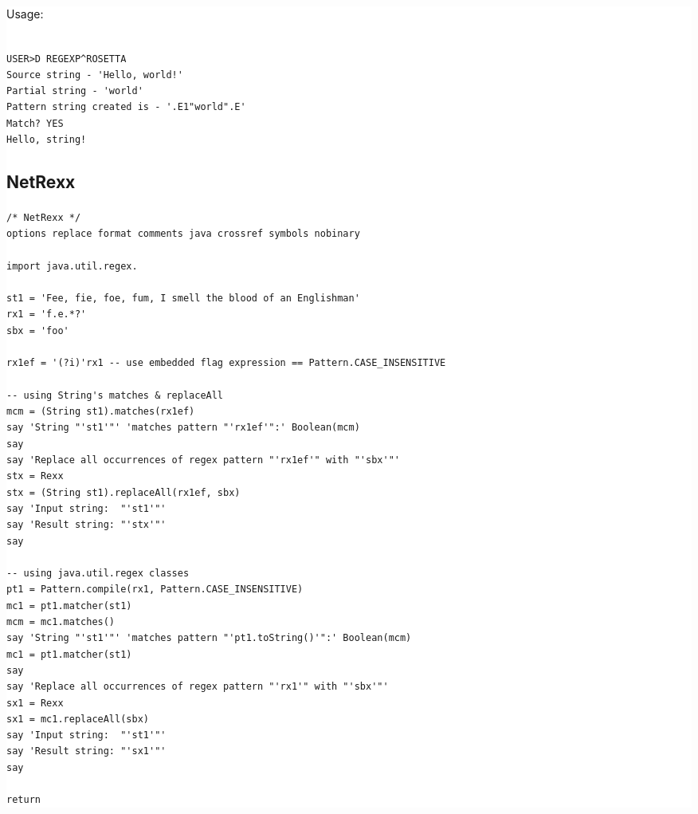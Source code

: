 Usage:
```txt

USER>D REGEXP^ROSETTA
Source string - 'Hello, world!'
Partial string - 'world'
Pattern string created is - '.E1"world".E'
Match? YES
Hello, string!
```



## NetRexx


```NetRexx
/* NetRexx */
options replace format comments java crossref symbols nobinary

import java.util.regex.

st1 = 'Fee, fie, foe, fum, I smell the blood of an Englishman'
rx1 = 'f.e.*?'
sbx = 'foo'

rx1ef = '(?i)'rx1 -- use embedded flag expression == Pattern.CASE_INSENSITIVE

-- using String's matches & replaceAll
mcm = (String st1).matches(rx1ef)
say 'String "'st1'"' 'matches pattern "'rx1ef'":' Boolean(mcm)
say
say 'Replace all occurrences of regex pattern "'rx1ef'" with "'sbx'"'
stx = Rexx
stx = (String st1).replaceAll(rx1ef, sbx)
say 'Input string:  "'st1'"'
say 'Result string: "'stx'"'
say

-- using java.util.regex classes
pt1 = Pattern.compile(rx1, Pattern.CASE_INSENSITIVE)
mc1 = pt1.matcher(st1)
mcm = mc1.matches()
say 'String "'st1'"' 'matches pattern "'pt1.toString()'":' Boolean(mcm)
mc1 = pt1.matcher(st1)
say
say 'Replace all occurrences of regex pattern "'rx1'" with "'sbx'"'
sx1 = Rexx
sx1 = mc1.replaceAll(sbx)
say 'Input string:  "'st1'"'
say 'Result string: "'sx1'"'
say

return

```
